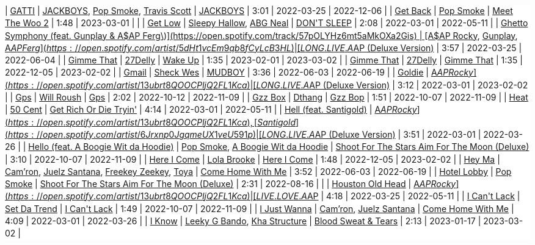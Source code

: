 | [GATTI](https://open.spotify.com/track/40mjsnRjCpycdUw3xhS20g) | [JACKBOYS](https://open.spotify.com/artist/7A8S43ryYdbWpJKeHRZRcq), [Pop Smoke](https://open.spotify.com/artist/0eDvMgVFoNV3TpwtrVCoTj), [Travis Scott](https://open.spotify.com/artist/0Y5tJX1MQlPlqiwlOH1tJY) | [JACKBOYS](https://open.spotify.com/album/1Sf8GsXG32t0jNrX11xqWx) | 3:01 | 2022-03-25 | 2022-12-06 |
| [Get Back](https://open.spotify.com/track/3DWjFSDEQ9IWz1mj449fB7) | [Pop Smoke](https://open.spotify.com/artist/0eDvMgVFoNV3TpwtrVCoTj) | [Meet The Woo 2](https://open.spotify.com/album/4MZnolldq7ciKKlbVDzLm5) | 1:48 | 2023-03-01 |  |
| [Get Low](https://open.spotify.com/track/1giM5WoZV4CZ2yhSdRqDCa) | [Sleepy Hallow](https://open.spotify.com/artist/6EPlBSH2RSiettczlz7ihV), [ABG Neal](https://open.spotify.com/artist/6GiUHOmKrEanWhJp5QZvfV) | [DON'T SLEEP](https://open.spotify.com/album/0giyK2LuJ6wcfVN2QXDIlB) | 2:08 | 2022-03-01 | 2022-05-11 |
| [Ghetto Symphony \(feat\. Gunplay & A$AP Ferg\)](https://open.spotify.com/track/57pOLYHz6mt5aMkOXa2Gis) | [A$AP Rocky](https://open.spotify.com/artist/13ubrt8QOOCPljQ2FL1Kca), [Gunplay](https://open.spotify.com/artist/7cvtOrIEaUrqbGmYA9Kj34), [A$AP Ferg](https://open.spotify.com/artist/5dHt1vcEm9qb8fCyLcB3HL) | [LONG.LIVE.A$AP \(Deluxe Version\)](https://open.spotify.com/album/6rzMufuu8sLkIizM4q9c7J) | 3:57 | 2022-03-25 | 2022-06-04 |
| [Gimme That](https://open.spotify.com/track/0IcR2zSl6ohkxA7QggkQy0) | [27Delly](https://open.spotify.com/artist/17Y9T6RYbruDp0XDIMB6xT) | [Wake Up](https://open.spotify.com/album/71DoVBzqLhGC1WMGXQYRBf) | 1:35 | 2023-02-01 | 2023-03-02 |
| [Gimme That](https://open.spotify.com/track/0KxCPTvrB6p5X1yvMNQBEx) | [27Delly](https://open.spotify.com/artist/17Y9T6RYbruDp0XDIMB6xT) | [Gimme That](https://open.spotify.com/album/3vzylZfpLzUXo7PhaG0024) | 1:35 | 2022-12-05 | 2023-02-02 |
| [Gmail](https://open.spotify.com/track/1oU2vrVzQxqoZJZSw80Ven) | [Sheck Wes](https://open.spotify.com/artist/2RDOrhPqAM4jzTRCEb19qX) | [MUDBOY](https://open.spotify.com/album/15Id9Jrqab8IwHFirdrrLp) | 3:36 | 2022-06-03 | 2022-06-19 |
| [Goldie](https://open.spotify.com/track/31G9RaSaDOI2NWcpnIp734) | [A$AP Rocky](https://open.spotify.com/artist/13ubrt8QOOCPljQ2FL1Kca) | [LONG.LIVE.A$AP \(Deluxe Version\)](https://open.spotify.com/album/6rzMufuu8sLkIizM4q9c7J) | 3:12 | 2022-03-01 | 2023-02-02 |
| [Gps](https://open.spotify.com/track/4JIa6sZkEYPMD5CeVuDkzX) | [Will Roush](https://open.spotify.com/artist/4KNkwGvN6J3CRjBORuovqK) | [Gps](https://open.spotify.com/album/390U5IkEGO2PSgTGdvqkG0) | 2:02 | 2022-10-12 | 2022-11-09 |
| [Gzz Box](https://open.spotify.com/track/201JZGeanv3epvGYeUYdtd) | [Dthang](https://open.spotify.com/artist/2THPifY3pg9crvJrg9yOzr) | [Gzz Bop](https://open.spotify.com/album/0N7KUbGKnsMQfNJBwJuF00) | 1:51 | 2022-10-07 | 2022-11-09 |
| [Heat](https://open.spotify.com/track/4qRdQm8EzQlkx7WmTKpI4R) | [50 Cent](https://open.spotify.com/artist/3q7HBObVc0L8jNeTe5Gofh) | [Get Rich Or Die Tryin'](https://open.spotify.com/album/4ycNE7y1rp5215g1kkqk1P) | 4:14 | 2022-03-01 | 2022-05-11 |
| [Hell \(feat\. Santigold\)](https://open.spotify.com/track/5Uc07fEUpjjFcLEIleEHkJ) | [A$AP Rocky](https://open.spotify.com/artist/13ubrt8QOOCPljQ2FL1Kca), [Santigold](https://open.spotify.com/artist/6Jrxnp0JgqmeUX1veU591p) | [LONG.LIVE.A$AP \(Deluxe Version\)](https://open.spotify.com/album/6rzMufuu8sLkIizM4q9c7J) | 3:51 | 2022-03-01 | 2022-03-26 |
| [Hello \(feat\. A Boogie Wit da Hoodie\)](https://open.spotify.com/track/2r6OAV3WsYtXuXjvJ1lIDi) | [Pop Smoke](https://open.spotify.com/artist/0eDvMgVFoNV3TpwtrVCoTj), [A Boogie Wit da Hoodie](https://open.spotify.com/artist/31W5EY0aAly4Qieq6OFu6I) | [Shoot For The Stars Aim For The Moon \(Deluxe\)](https://open.spotify.com/album/2MDU46hcBn3u94s46BOSdv) | 3:10 | 2022-10-07 | 2022-11-09 |
| [Here I Come](https://open.spotify.com/track/24JTap3Y2LHb3icc5iIkNj) | [Lola Brooke](https://open.spotify.com/artist/2Ggj5XNlIb4Lnbqe307FyB) | [Here I Come](https://open.spotify.com/album/5yEN89IGBwa3y0tP2qWAnK) | 1:48 | 2022-12-05 | 2023-02-02 |
| [Hey Ma](https://open.spotify.com/track/0Uhnzk5zI46IRlQ04LNOtc) | [Cam’ron](https://open.spotify.com/artist/7iMvwE8qANp3aIfAGKEAwS), [Juelz Santana](https://open.spotify.com/artist/6Uh8uJyN9g7oFjDK16nJgb), [Freekey Zeekey](https://open.spotify.com/artist/6EjZmcZTs67OVOG511gGn3), [Toya](https://open.spotify.com/artist/02ehFoytLUjat0JMYpYsml) | [Come Home With Me](https://open.spotify.com/album/2dkW0vytRLSwXcHpOGepZL) | 3:52 | 2022-06-03 | 2022-06-19 |
| [Hotel Lobby](https://open.spotify.com/track/5xKXcU8tpSYz7C7wrMMYec) | [Pop Smoke](https://open.spotify.com/artist/0eDvMgVFoNV3TpwtrVCoTj) | [Shoot For The Stars Aim For The Moon \(Deluxe\)](https://open.spotify.com/album/2MDU46hcBn3u94s46BOSdv) | 2:31 | 2022-08-16 |  |
| [Houston Old Head](https://open.spotify.com/track/6lmMjq57ysbPyknJZjKuWI) | [A$AP Rocky](https://open.spotify.com/artist/13ubrt8QOOCPljQ2FL1Kca) | [LIVE.LOVE.A$AP](https://open.spotify.com/album/4l6EPpP9hjQrLb8qNB9eC5) | 4:18 | 2022-03-25 | 2022-05-11 |
| [I Can't Lack](https://open.spotify.com/track/5j6BUHDeL8xvlGrREK5uoe) | [Set Da Trend](https://open.spotify.com/artist/4dtz0vRRNPW7J2N94X85eB) | [I Can't Lack](https://open.spotify.com/album/08QWzIlOLGjSWraQItdwHz) | 1:49 | 2022-10-07 | 2022-11-09 |
| [I Just Wanna](https://open.spotify.com/track/7lmTETD2oVFfbpgtvr9oVE) | [Cam’ron](https://open.spotify.com/artist/7iMvwE8qANp3aIfAGKEAwS), [Juelz Santana](https://open.spotify.com/artist/6Uh8uJyN9g7oFjDK16nJgb) | [Come Home With Me](https://open.spotify.com/album/4wn9wcP2D71SyiB7KbVKMy) | 4:09 | 2022-03-01 | 2022-03-26 |
| [I Know](https://open.spotify.com/track/1ZYKNjp5IQV8JOOI92gSMb) | [Leeky G Bando](https://open.spotify.com/artist/2DDdkJNNuomH4Px5AJ8p2d), [Kha Structure](https://open.spotify.com/artist/1npzTrxFene8P6jap4i0Qz) | [Blood Sweat & Tears](https://open.spotify.com/album/3M21FG3RvD76jIyxWRKPQQ) | 2:13 | 2023-01-17 | 2023-03-02 |